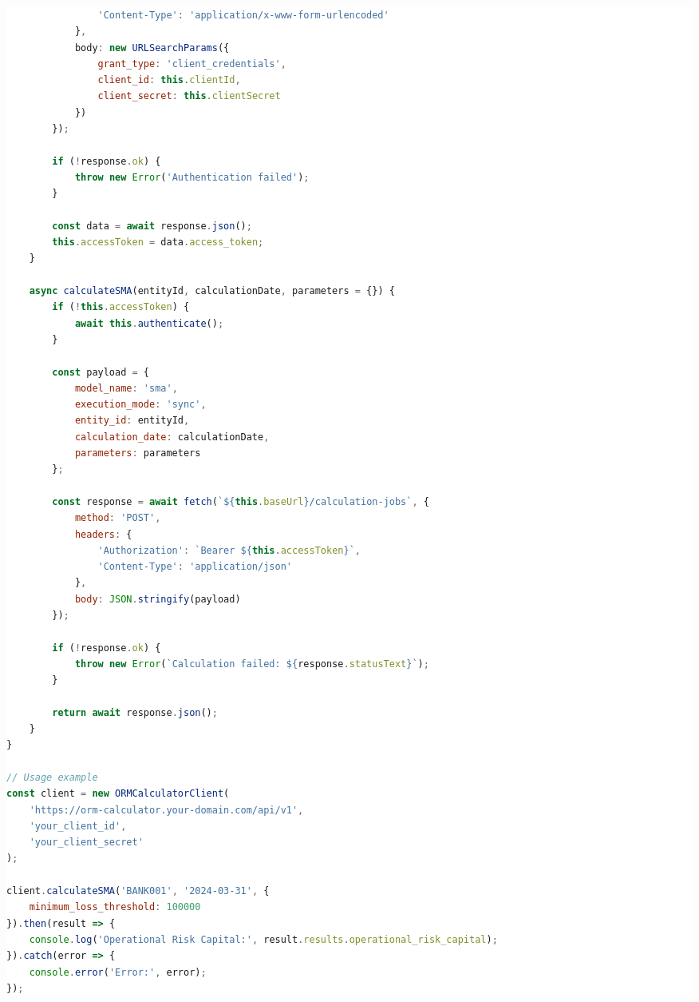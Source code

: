 ```javascript
                'Content-Type': 'application/x-www-form-urlencoded'
            },
            body: new URLSearchParams({
                grant_type: 'client_credentials',
                client_id: this.clientId,
                client_secret: this.clientSecret
            })
        });
        
        if (!response.ok) {
            throw new Error('Authentication failed');
        }
        
        const data = await response.json();
        this.accessToken = data.access_token;
    }
    
    async calculateSMA(entityId, calculationDate, parameters = {}) {
        if (!this.accessToken) {
            await this.authenticate();
        }
        
        const payload = {
            model_name: 'sma',
            execution_mode: 'sync',
            entity_id: entityId,
            calculation_date: calculationDate,
            parameters: parameters
        };
        
        const response = await fetch(`${this.baseUrl}/calculation-jobs`, {
            method: 'POST',
            headers: {
                'Authorization': `Bearer ${this.accessToken}`,
                'Content-Type': 'application/json'
            },
            body: JSON.stringify(payload)
        });
        
        if (!response.ok) {
            throw new Error(`Calculation failed: ${response.statusText}`);
        }
        
        return await response.json();
    }
}

// Usage example
const client = new ORMCalculatorClient(
    'https://orm-calculator.your-domain.com/api/v1',
    'your_client_id',
    'your_client_secret'
);

client.calculateSMA('BANK001', '2024-03-31', {
    minimum_loss_threshold: 100000
}).then(result => {
    console.log('Operational Risk Capital:', result.results.operational_risk_capital);
}).catch(error => {
    console.error('Error:', error);
});
```
